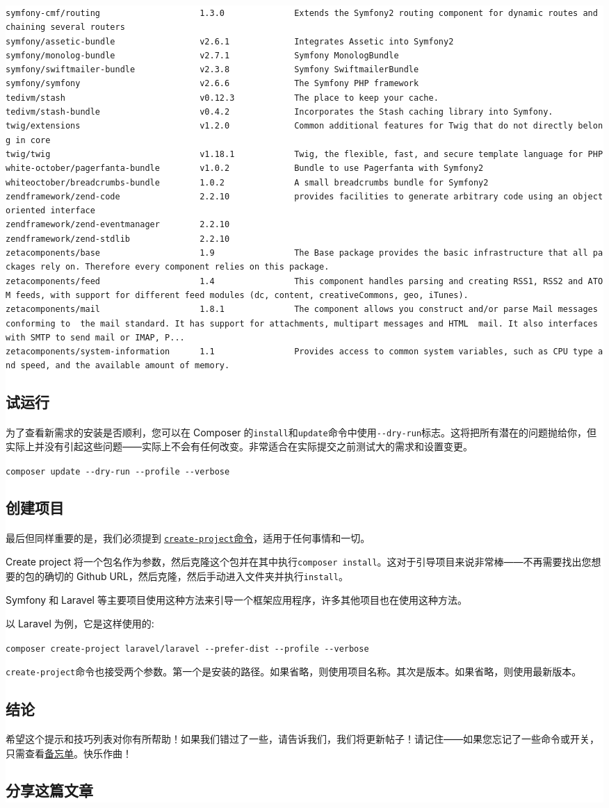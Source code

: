 ```
symfony-cmf/routing                    1.3.0              Extends the Symfony2 routing component for dynamic routes and chaining several routers
symfony/assetic-bundle                 v2.6.1             Integrates Assetic into Symfony2
symfony/monolog-bundle                 v2.7.1             Symfony MonologBundle
symfony/swiftmailer-bundle             v2.3.8             Symfony SwiftmailerBundle
symfony/symfony                        v2.6.6             The Symfony PHP framework
tedivm/stash                           v0.12.3            The place to keep your cache.
tedivm/stash-bundle                    v0.4.2             Incorporates the Stash caching library into Symfony.
twig/extensions                        v1.2.0             Common additional features for Twig that do not directly belong in core
twig/twig                              v1.18.1            Twig, the flexible, fast, and secure template language for PHP
white-october/pagerfanta-bundle        v1.0.2             Bundle to use Pagerfanta with Symfony2
whiteoctober/breadcrumbs-bundle        1.0.2              A small breadcrumbs bundle for Symfony2
zendframework/zend-code                2.2.10             provides facilities to generate arbitrary code using an object oriented interface
zendframework/zend-eventmanager        2.2.10             
zendframework/zend-stdlib              2.2.10             
zetacomponents/base                    1.9                The Base package provides the basic infrastructure that all packages rely on. Therefore every component relies on this package.
zetacomponents/feed                    1.4                This component handles parsing and creating RSS1, RSS2 and ATOM feeds, with support for different feed modules (dc, content, creativeCommons, geo, iTunes).
zetacomponents/mail                    1.8.1              The component allows you construct and/or parse Mail messages conforming to  the mail standard. It has support for attachments, multipart messages and HTML  mail. It also interfaces with SMTP to send mail or IMAP, P...
zetacomponents/system-information      1.1                Provides access to common system variables, such as CPU type and speed, and the available amount of memory.
```

## 试运行

为了查看新需求的安装是否顺利，您可以在 Composer 的`install`和`update`命令中使用`--dry-run`标志。这将把所有潜在的问题抛给你，但实际上并没有引起这些问题——实际上不会有任何改变。非常适合在实际提交之前测试大的需求和设置变更。

```
composer update --dry-run --profile --verbose
```

## 创建项目

最后但同样重要的是，我们必须提到 [`create-project`命令](https://getcomposer.org/doc/03-cli.md#create-project)，适用于任何事情和一切。

Create project 将一个包名作为参数，然后克隆这个包并在其中执行`composer install`。这对于引导项目来说非常棒——不再需要找出您想要的包的确切的 Github URL，然后克隆，然后手动进入文件夹并执行`install`。

Symfony 和 Laravel 等主要项目使用这种方法来引导一个框架应用程序，许多其他项目也在使用这种方法。

以 Laravel 为例，它是这样使用的:

```
composer create-project laravel/laravel --prefer-dist --profile --verbose
```

`create-project`命令也接受两个参数。第一个是安装的路径。如果省略，则使用项目名称。其次是版本。如果省略，则使用最新版本。

## 结论

希望这个提示和技巧列表对你有所帮助！如果我们错过了一些，请告诉我们，我们将更新帖子！请记住——如果您忘记了一些命令或开关，只需查看[备忘单](http://composer.json.jolicode.com/)。快乐作曲！

## 分享这篇文章